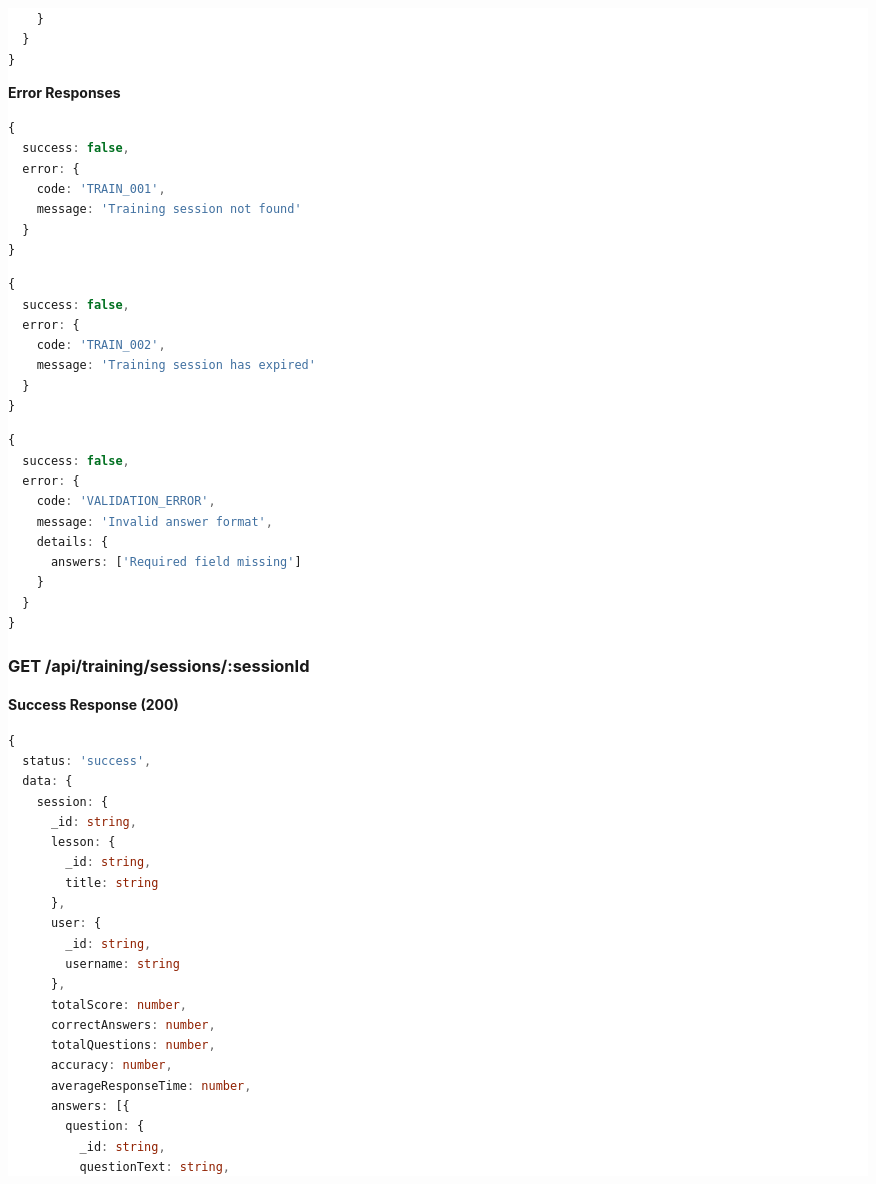 ```typescript
    }
  }
}
```

**Error Responses**

```typescript
{
  success: false,
  error: {
    code: 'TRAIN_001',
    message: 'Training session not found'
  }
}
```

```typescript
{
  success: false,
  error: {
    code: 'TRAIN_002',
    message: 'Training session has expired'
  }
}
```

```typescript
{
  success: false,
  error: {
    code: 'VALIDATION_ERROR',
    message: 'Invalid answer format',
    details: {
      answers: ['Required field missing']
    }
  }
}
```

### GET /api/training/sessions/:sessionId

**Success Response (200)**

```typescript
{
  status: 'success',
  data: {
    session: {
      _id: string,
      lesson: {
        _id: string,
        title: string
      },
      user: {
        _id: string,
        username: string
      },
      totalScore: number,
      correctAnswers: number,
      totalQuestions: number,
      accuracy: number,
      averageResponseTime: number,
      answers: [{
        question: {
          _id: string,
          questionText: string,
```